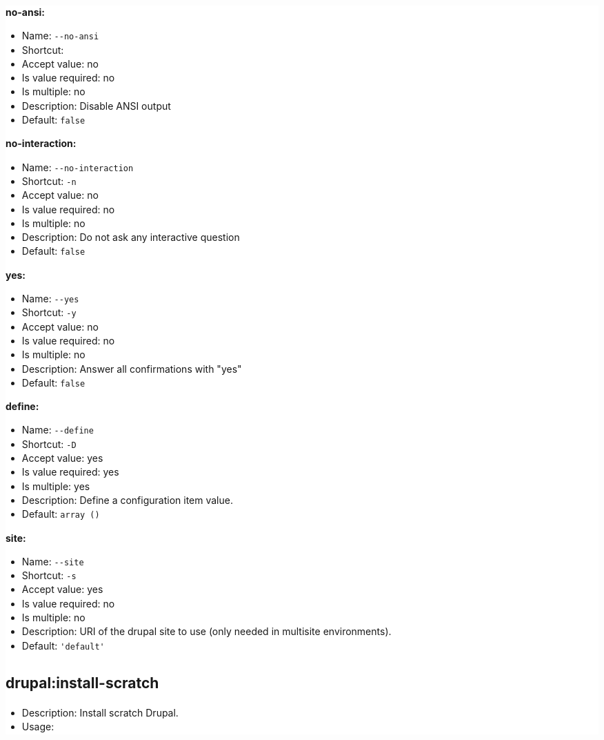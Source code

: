 **no-ansi:**

* Name: `--no-ansi`
* Shortcut: <none>
* Accept value: no
* Is value required: no
* Is multiple: no
* Description: Disable ANSI output
* Default: `false`

**no-interaction:**

* Name: `--no-interaction`
* Shortcut: `-n`
* Accept value: no
* Is value required: no
* Is multiple: no
* Description: Do not ask any interactive question
* Default: `false`

**yes:**

* Name: `--yes`
* Shortcut: `-y`
* Accept value: no
* Is value required: no
* Is multiple: no
* Description: Answer all confirmations with "yes"
* Default: `false`

**define:**

* Name: `--define`
* Shortcut: `-D`
* Accept value: yes
* Is value required: yes
* Is multiple: yes
* Description: Define a configuration item value.
* Default: `array ()`

**site:**

* Name: `--site`
* Shortcut: `-s`
* Accept value: yes
* Is value required: no
* Is multiple: no
* Description: URI of the drupal site to use (only needed in multisite environments).
* Default: `'default'`

drupal:install-scratch
----------------------

* Description: Install scratch Drupal.
* Usage:
